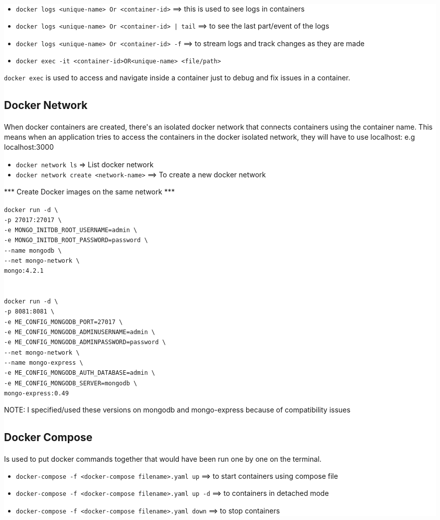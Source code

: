 - `docker logs <unique-name> Or <container-id>` ==> this is used to see logs in containers

- `docker logs <unique-name> Or <container-id> | tail` ==> to see the last part/event of the logs

- `docker logs <unique-name> Or <container-id> -f` ==> to stream logs and track changes as they are made

- `docker exec -it <container-id>OR<unique-name> <file/path>`

`docker exec` is used to access and navigate inside a container just to debug and fix issues in a container. 


Docker Network
------------------------------------

When docker containers are created, there's an isolated docker network that connects containers using the container name. This means when an application tries to access the containers in the docker isolated network, they will have to use localhost:<docker-port> e.g localhost:3000

- `docker network ls` => List docker network
- `docker network create <network-name>`  ==> To create a new docker network

*** Create Docker images on the same network ***

```
docker run -d \
-p 27017:27017 \
-e MONGO_INITDB_ROOT_USERNAME=admin \
-e MONGO_INITDB_ROOT_PASSWORD=password \
--name mongodb \
--net mongo-network \
mongo:4.2.1


docker run -d \
-p 8081:8081 \
-e ME_CONFIG_MONGODB_PORT=27017 \
-e ME_CONFIG_MONGODB_ADMINUSERNAME=admin \
-e ME_CONFIG_MONGODB_ADMINPASSWORD=password \
--net mongo-network \
--name mongo-express \
-e ME_CONFIG_MONGODB_AUTH_DATABASE=admin \
-e ME_CONFIG_MONGODB_SERVER=mongodb \
mongo-express:0.49
```
NOTE: I specified/used these versions on mongodb and mongo-express because of compatibility issues



Docker Compose
--------------------------------------------
Is used to put docker commands together that would have been run one by one on the terminal.

- `docker-compose -f <docker-compose filename>.yaml up`  ==> to start containers using compose file
- `docker-compose -f <docker-compose filename>.yaml up -d`  ==> to containers in detached mode

- `docker-compose -f <docker-compose filename>.yaml down` ==> to stop containers
